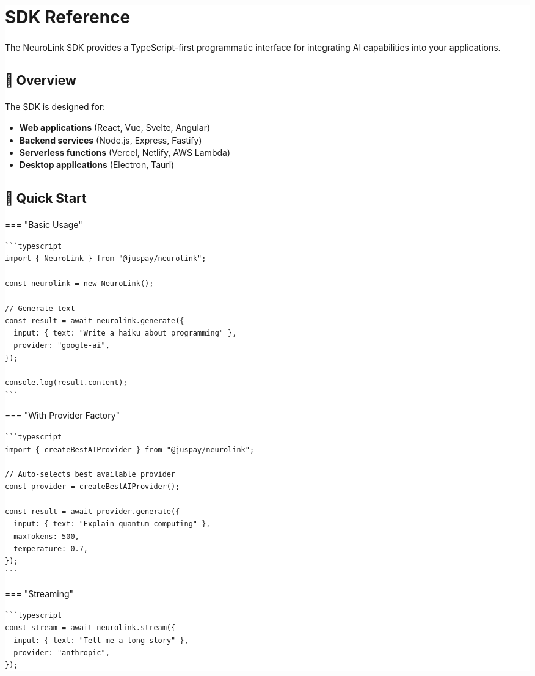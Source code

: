 # SDK Reference

The NeuroLink SDK provides a TypeScript-first programmatic interface for integrating AI capabilities into your applications.

## 🎯 Overview

The SDK is designed for:

- **Web applications** (React, Vue, Svelte, Angular)
- **Backend services** (Node.js, Express, Fastify)
- **Serverless functions** (Vercel, Netlify, AWS Lambda)
- **Desktop applications** (Electron, Tauri)

## 🚀 Quick Start

=== "Basic Usage"

    ```typescript
    import { NeuroLink } from "@juspay/neurolink";

    const neurolink = new NeuroLink();

    // Generate text
    const result = await neurolink.generate({
      input: { text: "Write a haiku about programming" },
      provider: "google-ai",
    });

    console.log(result.content);
    ```

=== "With Provider Factory"

    ```typescript
    import { createBestAIProvider } from "@juspay/neurolink";

    // Auto-selects best available provider
    const provider = createBestAIProvider();

    const result = await provider.generate({
      input: { text: "Explain quantum computing" },
      maxTokens: 500,
      temperature: 0.7,
    });
    ```

=== "Streaming"

    ```typescript
    const stream = await neurolink.stream({
      input: { text: "Tell me a long story" },
      provider: "anthropic",
    });
